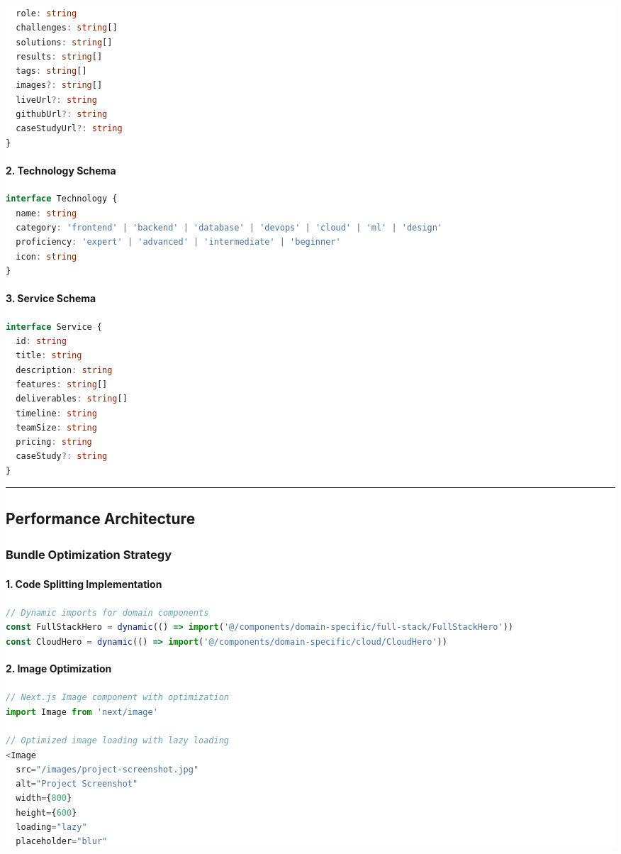 ```typescript
  role: string
  challenges: string[]
  solutions: string[]
  results: string[]
  tags: string[]
  images?: string[]
  liveUrl?: string
  githubUrl?: string
  caseStudyUrl?: string
}
```

#### 2. Technology Schema
```typescript
interface Technology {
  name: string
  category: 'frontend' | 'backend' | 'database' | 'devops' | 'cloud' | 'ml' | 'design'
  proficiency: 'expert' | 'advanced' | 'intermediate' | 'beginner'
  icon: string
}
```

#### 3. Service Schema
```typescript
interface Service {
  id: string
  title: string
  description: string
  features: string[]
  deliverables: string[]
  timeline: string
  teamSize: string
  pricing: string
  caseStudy?: string
}
```

---

## Performance Architecture

### Bundle Optimization Strategy

#### 1. Code Splitting Implementation
```typescript
// Dynamic imports for domain components
const FullStackHero = dynamic(() => import('@/components/domain-specific/full-stack/FullStackHero'))
const CloudHero = dynamic(() => import('@/components/domain-specific/cloud/CloudHero'))
```

#### 2. Image Optimization
```typescript
// Next.js Image component with optimization
import Image from 'next/image'

// Optimized image loading with lazy loading
<Image
  src="/images/project-screenshot.jpg"
  alt="Project Screenshot"
  width={800}
  height={600}
  loading="lazy"
  placeholder="blur"
```